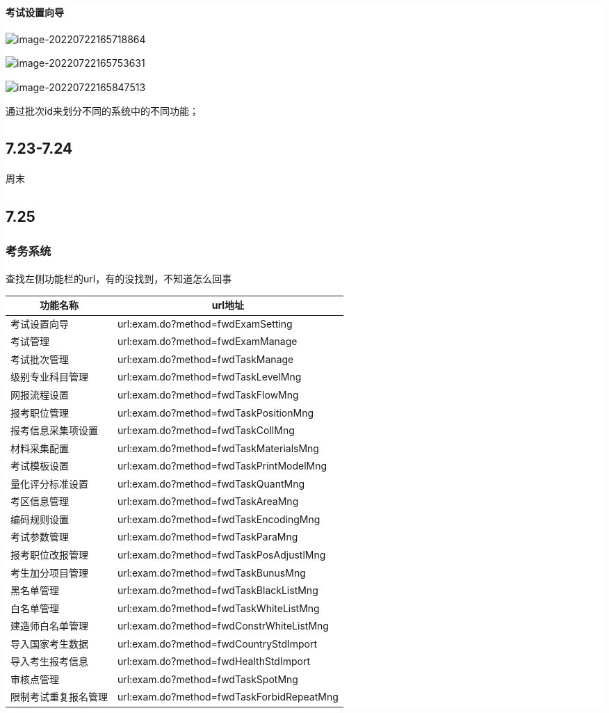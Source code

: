 
#### 考试设置向导

![image-20220722165718864](七月/image-20220722165718864.png)

![image-20220722165753631](七月/image-20220722165753631.png)



![image-20220722165847513](七月/image-20220722165847513.png)

通过批次id来划分不同的系统中的不同功能；

## 7.23-7.24

周末

## 7.25



### 考务系统

查找左侧功能栏的url，有的没找到，不知道怎么回事

| 功能名称             | url地址                                   |
| -------------------- | ----------------------------------------- |
| 考试设置向导         | url:exam.do?method=fwdExamSetting         |
| 考试管理             | url:exam.do?method=fwdExamManage          |
| 考试批次管理         | url:exam.do?method=fwdTaskManage          |
| 级别专业科目管理     | url:exam.do?method=fwdTaskLevelMng        |
| 网报流程设置         | url:exam.do?method=fwdTaskFlowMng         |
| 报考职位管理         | url:exam.do?method=fwdTaskPositionMng     |
| 报考信息采集项设置   | url:exam.do?method=fwdTaskCollMng         |
| 材料采集配置         | url:exam.do?method=fwdTaskMaterialsMng    |
| 考试模板设置         | url:exam.do?method=fwdTaskPrintModelMng   |
| 量化评分标准设置     | url:exam.do?method=fwdTaskQuantMng        |
| 考区信息管理         | url:exam.do?method=fwdTaskAreaMng         |
| 编码规则设置         | url:exam.do?method=fwdTaskEncodingMng     |
| 考试参数管理         | url:exam.do?method=fwdTaskParaMng         |
| 报考职位改报管理     | url:exam.do?method=fwdTaskPosAdjustlMng   |
| 考生加分项目管理     | url:exam.do?method=fwdTaskBunusMng        |
| 黑名单管理           | url:exam.do?method=fwdTaskBlackListMng    |
| 白名单管理           | url:exam.do?method=fwdTaskWhiteListMng    |
| 建造师白名单管理     | url:exam.do?method=fwdConstrWhiteListMng  |
| 导入国家考生数据     | url:exam.do?method=fwdCountryStdImport    |
| 导入考生报考信息     | url:exam.do?method=fwdHealthStdImport     |
| 审核点管理           | url:exam.do?method=fwdTaskSpotMng         |
| 限制考试重复报名管理 | url:exam.do?method=fwdTaskForbidRepeatMng |